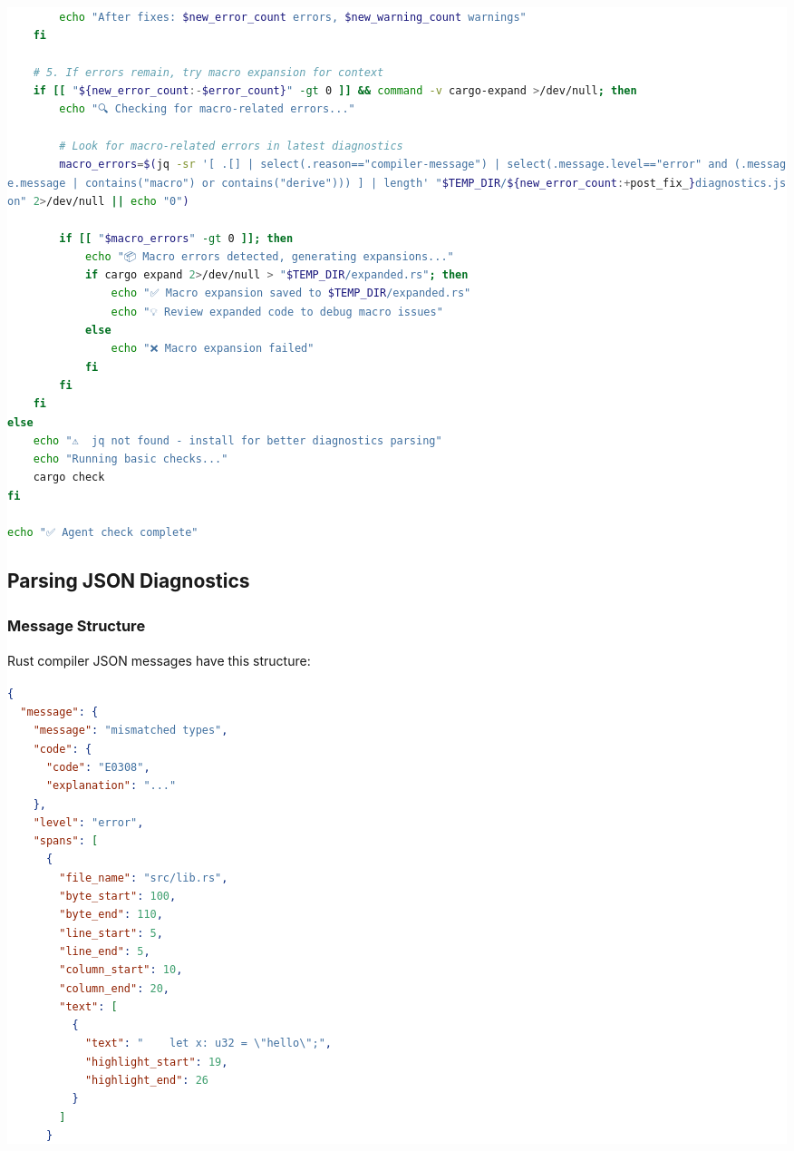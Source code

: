 ```bash
        echo "After fixes: $new_error_count errors, $new_warning_count warnings"
    fi
    
    # 5. If errors remain, try macro expansion for context
    if [[ "${new_error_count:-$error_count}" -gt 0 ]] && command -v cargo-expand >/dev/null; then
        echo "🔍 Checking for macro-related errors..."
        
        # Look for macro-related errors in latest diagnostics
        macro_errors=$(jq -sr '[ .[] | select(.reason=="compiler-message") | select(.message.level=="error" and (.message.message | contains("macro") or contains("derive"))) ] | length' "$TEMP_DIR/${new_error_count:+post_fix_}diagnostics.json" 2>/dev/null || echo "0")
        
        if [[ "$macro_errors" -gt 0 ]]; then
            echo "📦 Macro errors detected, generating expansions..."
            if cargo expand 2>/dev/null > "$TEMP_DIR/expanded.rs"; then
                echo "✅ Macro expansion saved to $TEMP_DIR/expanded.rs"
                echo "💡 Review expanded code to debug macro issues"
            else
                echo "❌ Macro expansion failed"
            fi
        fi
    fi
else
    echo "⚠️  jq not found - install for better diagnostics parsing"
    echo "Running basic checks..."
    cargo check
fi

echo "✅ Agent check complete"
```

## Parsing JSON Diagnostics

### Message Structure

Rust compiler JSON messages have this structure:

```json
{
  "message": {
    "message": "mismatched types",
    "code": {
      "code": "E0308",
      "explanation": "..."
    },
    "level": "error",
    "spans": [
      {
        "file_name": "src/lib.rs",
        "byte_start": 100,
        "byte_end": 110,
        "line_start": 5,
        "line_end": 5,
        "column_start": 10,
        "column_end": 20,
        "text": [
          {
            "text": "    let x: u32 = \"hello\";",
            "highlight_start": 19,
            "highlight_end": 26
          }
        ]
      }
```